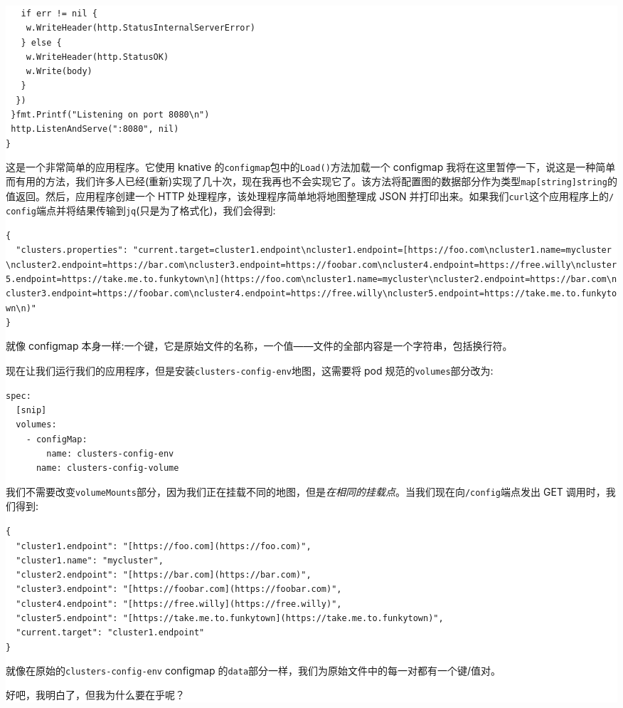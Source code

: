 ```
   if err != nil {
    w.WriteHeader(http.StatusInternalServerError)
   } else {
    w.WriteHeader(http.StatusOK)
    w.Write(body)
   }
  })
 }fmt.Printf("Listening on port 8080\n")
 http.ListenAndServe(":8080", nil)
}
```

这是一个非常简单的应用程序。它使用 knative 的`configmap`包中的`Load()`方法加载一个 configmap 我将在这里暂停一下，说这是一种简单而有用的方法，我们许多人已经(重新)实现了几十次，现在我再也不会实现它了。该方法将配置图的数据部分作为类型`map[string]string`的值返回。然后，应用程序创建一个 HTTP 处理程序，该处理程序简单地将地图整理成 JSON 并打印出来。如果我们`curl`这个应用程序上的`/config`端点并将结果传输到`jq`(只是为了格式化)，我们会得到:

```
{
  "clusters.properties": "current.target=cluster1.endpoint\ncluster1.endpoint=[https://foo.com\ncluster1.name=mycluster\ncluster2.endpoint=https://bar.com\ncluster3.endpoint=https://foobar.com\ncluster4.endpoint=https://free.willy\ncluster5.endpoint=https://take.me.to.funkytown\n](https://foo.com\ncluster1.name=mycluster\ncluster2.endpoint=https://bar.com\ncluster3.endpoint=https://foobar.com\ncluster4.endpoint=https://free.willy\ncluster5.endpoint=https://take.me.to.funkytown\n)"
}
```

就像 configmap 本身一样:一个键，它是原始文件的名称，一个值——文件的全部内容是一个字符串，包括换行符。

现在让我们运行我们的应用程序，但是安装`clusters-config-env`地图，这需要将 pod 规范的`volumes`部分改为:

```
spec:
  [snip]
  volumes:
    - configMap:
        name: clusters-config-env
      name: clusters-config-volume
```

我们不需要改变`volumeMounts`部分，因为我们正在挂载不同的地图，但是*在相同的挂载点*。当我们现在向`/config`端点发出 GET 调用时，我们得到:

```
{
  "cluster1.endpoint": "[https://foo.com](https://foo.com)",
  "cluster1.name": "mycluster",
  "cluster2.endpoint": "[https://bar.com](https://bar.com)",
  "cluster3.endpoint": "[https://foobar.com](https://foobar.com)",
  "cluster4.endpoint": "[https://free.willy](https://free.willy)",
  "cluster5.endpoint": "[https://take.me.to.funkytown](https://take.me.to.funkytown)",
  "current.target": "cluster1.endpoint"
}
```

就像在原始的`clusters-config-env` configmap 的`data`部分一样，我们为原始文件中的每一对都有一个键/值对。

好吧，我明白了，但我为什么要在乎呢？
